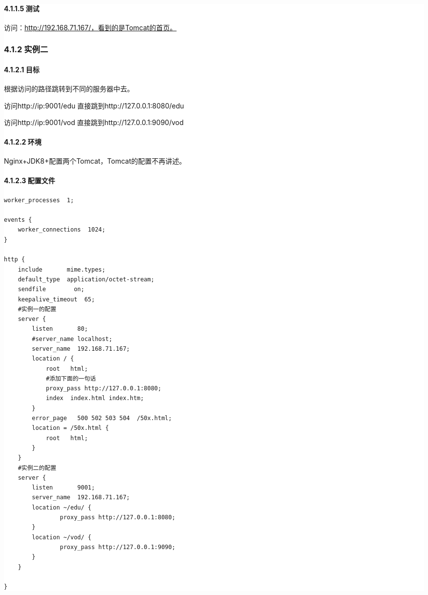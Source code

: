 #### 4.1.1.5 测试

访问：http://192.168.71.167/，看到的是Tomcat的首页。

### 4.1.2 实例二

#### 4.1.2.1 目标

根据访问的路径跳转到不同的服务器中去。

访问http://ip:9001/edu 直接跳到http://127.0.0.1:8080/edu

访问http://ip:9001/vod 直接跳到http://127.0.0.1:9090/vod

#### 4.1.2.2 环境

Nginx+JDK8+配置两个Tomcat，Tomcat的配置不再讲述。

#### 4.1.2.3 配置文件

```nginx
worker_processes  1;

events {
    worker_connections  1024;
}

http {
    include       mime.types;
    default_type  application/octet-stream;
    sendfile        on;
    keepalive_timeout  65;
    #实例一的配置
    server {
        listen       80;
        #server_name localhost;
        server_name  192.168.71.167;
        location / {
            root   html;
            #添加下面的一句话
			proxy_pass http://127.0.0.1:8080;
            index  index.html index.htm;
        }
        error_page   500 502 503 504  /50x.html;
        location = /50x.html {
            root   html;
        }
    }
    #实例二的配置
    server {
        listen       9001;
        server_name  192.168.71.167;
        location ~/edu/ {
                proxy_pass http://127.0.0.1:8080;
        }
        location ~/vod/ {
                proxy_pass http://127.0.0.1:9090;
        }
    }
    
}
```
